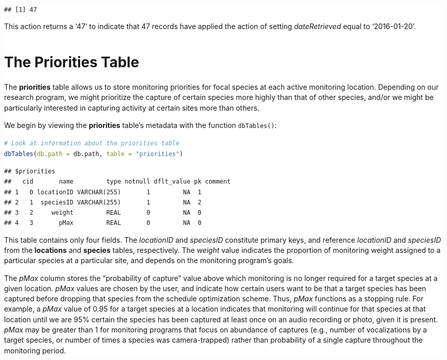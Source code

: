     ## [1] 47

This action returns a ‘47’ to indicate that 47 records have applied the
action of setting *dateRetrieved* equal to ‘2016-01-20’.

# The Priorities Table

The **priorities** table allows us to store monitoring priorities for
focal species at each active monitoring location. Depending on our
research program, we might prioritize the capture of certain species
more highly than that of other species, and/or we might be particularly
interested in capturing activity at certain sites more than others.

We begin by viewing the **priorities** table’s metadata with the
function `dbTables()`:

``` r
# Look at information about the priorities table
dbTables(db.path = db.path, table = "priorities")
```

    ## $priorities
    ##   cid       name         type notnull dflt_value pk comment
    ## 1   0 locationID VARCHAR(255)       1         NA  1        
    ## 2   1  speciesID VARCHAR(255)       1         NA  2        
    ## 3   2     weight         REAL       0         NA  0        
    ## 4   3       pMax         REAL       0         NA  0

This table contains only four fields. The *locationID* and *speciesID*
constitute primary keys, and reference *locationID* and *speciesID* from
the **locations** and **species** tables, respectively. The *weight*
value indicates the proportion of monitoring weight assigned to a
particular species at a particular site, and depends on the monitoring
program’s goals.

The *pMax* column stores the “probability of capture” value above which
monitoring is no longer required for a target species at a given
location. *pMax* values are chosen by the user, and indicate how certain
users want to be that a target species has been captured before dropping
that species from the schedule optimization scheme. Thus, *pMax*
functions as a stopping rule. For example, a *pMax* value of 0.95 for a
target species at a location indicates that monitoring will continue for
that species at that location until we are 95% certain the species has
been captured at least once on an audio recording or photo, given it is
present. *pMax* may be greater than 1 for monitoring programs that focus
on abundance of captures (e.g., number of vocalizations by a target
species, or number of times a species was camera-trapped) rather than
probability of a single capture throughout the monitoring period.
